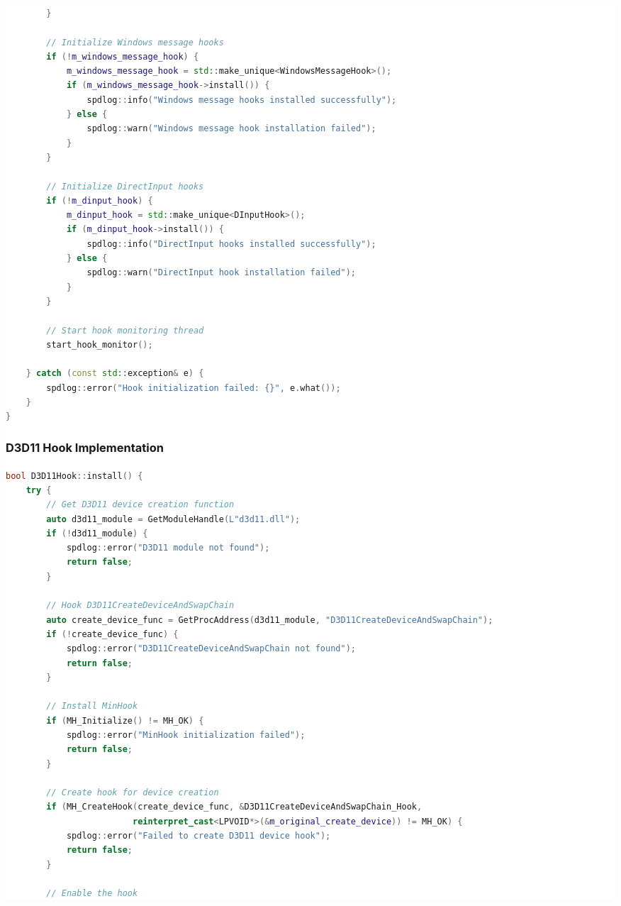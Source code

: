 ```cpp
        }
        
        // Initialize Windows message hooks
        if (!m_windows_message_hook) {
            m_windows_message_hook = std::make_unique<WindowsMessageHook>();
            if (m_windows_message_hook->install()) {
                spdlog::info("Windows message hooks installed successfully");
            } else {
                spdlog::warn("Windows message hook installation failed");
            }
        }
        
        // Initialize DirectInput hooks
        if (!m_dinput_hook) {
            m_dinput_hook = std::make_unique<DInputHook>();
            if (m_dinput_hook->install()) {
                spdlog::info("DirectInput hooks installed successfully");
            } else {
                spdlog::warn("DirectInput hook installation failed");
            }
        }
        
        // Start hook monitoring thread
        start_hook_monitor();
        
    } catch (const std::exception& e) {
        spdlog::error("Hook initialization failed: {}", e.what());
    }
}
```

### **D3D11 Hook Implementation**
```cpp
bool D3D11Hook::install() {
    try {
        // Get D3D11 device creation function
        auto d3d11_module = GetModuleHandle(L"d3d11.dll");
        if (!d3d11_module) {
            spdlog::error("D3D11 module not found");
            return false;
        }
        
        // Hook D3D11CreateDeviceAndSwapChain
        auto create_device_func = GetProcAddress(d3d11_module, "D3D11CreateDeviceAndSwapChain");
        if (!create_device_func) {
            spdlog::error("D3D11CreateDeviceAndSwapChain not found");
            return false;
        }
        
        // Install MinHook
        if (MH_Initialize() != MH_OK) {
            spdlog::error("MinHook initialization failed");
            return false;
        }
        
        // Create hook for device creation
        if (MH_CreateHook(create_device_func, &D3D11CreateDeviceAndSwapChain_Hook, 
                         reinterpret_cast<LPVOID*>(&m_original_create_device)) != MH_OK) {
            spdlog::error("Failed to create D3D11 device hook");
            return false;
        }
        
        // Enable the hook
```